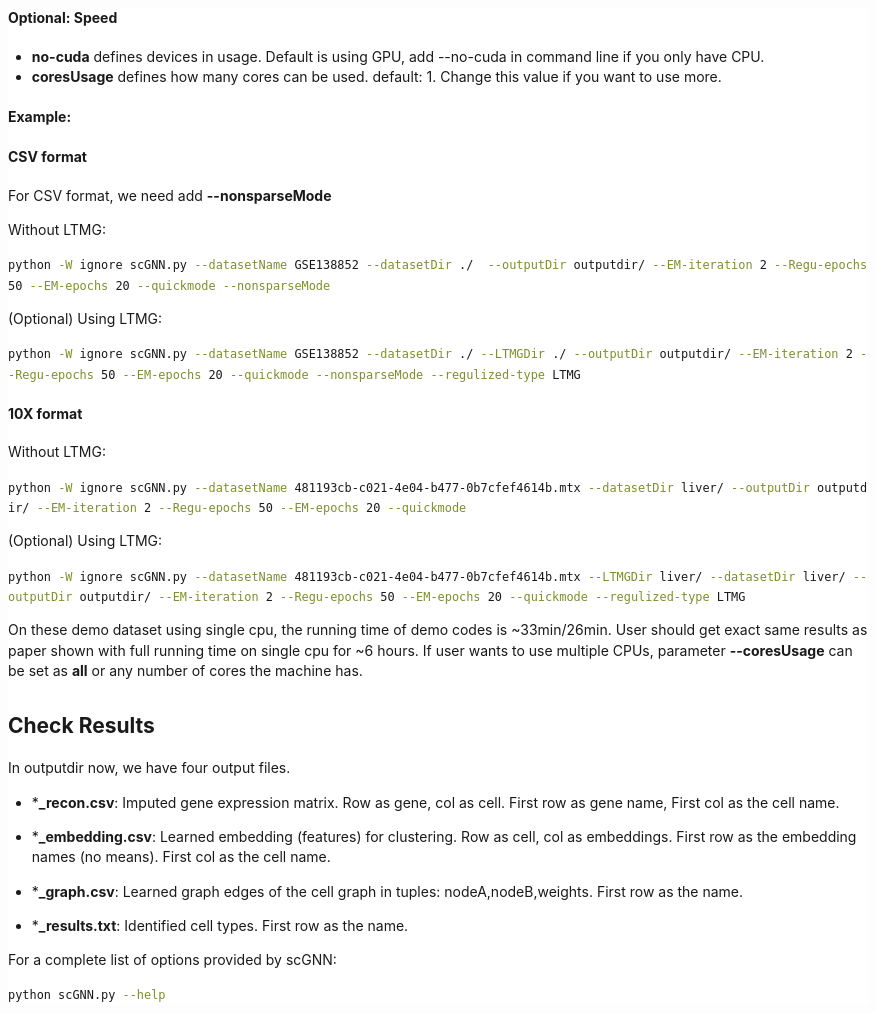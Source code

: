 #### Optional: Speed

- **no-cuda** defines devices in usage. Default is using GPU, add --no-cuda in command line if you only have CPU.
- **coresUsage** defines how many cores can be used. default: 1. Change this value if you want to use more.

#### Example: 

#### CSV format

For CSV format, we need add **--nonsparseMode**

Without LTMG:
```bash
python -W ignore scGNN.py --datasetName GSE138852 --datasetDir ./  --outputDir outputdir/ --EM-iteration 2 --Regu-epochs 50 --EM-epochs 20 --quickmode --nonsparseMode
```

(Optional) Using LTMG:
```bash
python -W ignore scGNN.py --datasetName GSE138852 --datasetDir ./ --LTMGDir ./ --outputDir outputdir/ --EM-iteration 2 --Regu-epochs 50 --EM-epochs 20 --quickmode --nonsparseMode --regulized-type LTMG
```

#### 10X format

Without LTMG:
```bash
python -W ignore scGNN.py --datasetName 481193cb-c021-4e04-b477-0b7cfef4614b.mtx --datasetDir liver/ --outputDir outputdir/ --EM-iteration 2 --Regu-epochs 50 --EM-epochs 20 --quickmode
```

(Optional) Using LTMG:
```bash
python -W ignore scGNN.py --datasetName 481193cb-c021-4e04-b477-0b7cfef4614b.mtx --LTMGDir liver/ --datasetDir liver/ --outputDir outputdir/ --EM-iteration 2 --Regu-epochs 50 --EM-epochs 20 --quickmode --regulized-type LTMG
```

On these demo dataset using single cpu, the running time of demo codes is ~33min/26min. User should get exact same results as paper shown with full running time on single cpu for ~6 hours. If user wants to use multiple CPUs, parameter **--coresUsage** can be set as **all** or any number of cores the machine has.

## Check Results

In outputdir now, we have four output files.

- ***_recon.csv**:        Imputed gene expression matrix. Row as gene, col as cell. First row as gene name, First col as the cell name. 

- ***_embedding.csv**:    Learned embedding (features) for clustering. Row as cell, col as embeddings. First row as the embedding names (no means). First col as the cell name.

- ***_graph.csv**:        Learned graph edges of the cell graph in tuples: nodeA,nodeB,weights. First row as the name.

- ***_results.txt**:      Identified cell types. First row as the name. 

For a complete list of options provided by scGNN:

```bash
python scGNN.py --help
```
